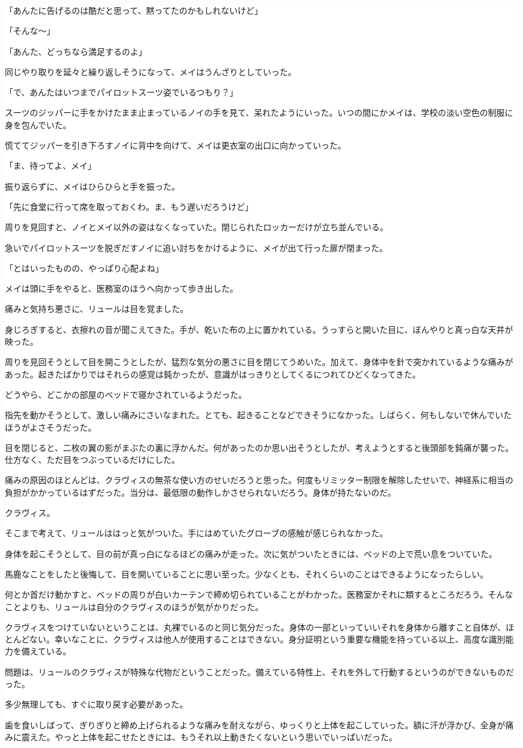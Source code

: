 「あんたに告げるのは酷だと思って、黙ってたのかもしれないけど」

「そんな～」

「あんた、どっちなら満足するのよ」

同じやり取りを延々と繰り返しそうになって、メイはうんざりとしていった。

「で、あんたはいつまでパイロットスーツ姿でいるつもり？」

スーツのジッパーに手をかけたまま止まっているノイの手を見て、呆れたようにいった。いつの間にかメイは、学校の淡い空色の制服に身を包んでいた。

慌ててジッパーを引き下ろすノイに背中を向けて、メイは更衣室の出口に向かっていった。

「ま、待ってよ、メイ」

振り返らずに、メイはひらひらと手を振った。

「先に食堂に行って席を取っておくわ。ま、もう遅いだろうけど」

周りを見回すと、ノイとメイ以外の姿はなくなっていた。閉じられたロッカーだけが立ち並んでいる。

急いでパイロットスーツを脱ぎだすノイに追い討ちをかけるように、メイが出て行った扉が閉まった。


「とはいったものの、やっぱり心配よね」

メイは頭に手をやると、医務室のほうへ向かって歩き出した。


痛みと気持ち悪さに、リュールは目を覚ました。

身じろぎすると、衣擦れの音が聞こえてきた。手が、乾いた布の上に置かれている。うっすらと開いた目に、ぼんやりと真っ白な天井が映った。

周りを見回そうとして目を開こうとしたが、猛烈な気分の悪さに目を閉じてうめいた。加えて、身体中を針で突かれているような痛みがあった。起きたばかりではそれらの感覚は鈍かったが、意識がはっきりとしてくるにつれてひどくなってきた。

どうやら、どこかの部屋のベッドで寝かされているようだった。

指先を動かそうとして、激しい痛みにさいなまれた。とても、起きることなどできそうになかった。しばらく、何もしないで休んでいたほうがよさそうだった。

目を閉じると、二枚の翼の影がまぶたの裏に浮かんだ。何があったのか思い出そうとしたが、考えようとすると後頭部を鈍痛が襲った。仕方なく、ただ目をつぶっているだけにした。

痛みの原因のほとんどは、クラヴィスの無茶な使い方のせいだろうと思った。何度もリミッター制限を解除したせいで、神経系に相当の負担がかかっているはずだった。当分は、最低限の動作しかさせられないだろう。身体が持たないのだ。

クラヴィス。

そこまで考えて、リュールははっと気がついた。手にはめていたグローブの感触が感じられなかった。

身体を起こそうとして、目の前が真っ白になるほどの痛みが走った。次に気がついたときには、ベッドの上で荒い息をついていた。

馬鹿なことをしたと後悔して、目を開いていることに思い至った。少なくとも、それくらいのことはできるようになったらしい。

何とか首だけ動かすと、ベッドの周りが白いカーテンで締め切られていることがわかった。医務室かそれに類するところだろう。そんなことよりも、リュールは自分のクラヴィスのほうが気がかりだった。

クラヴィスをつけていないということは、丸裸でいるのと同じ気分だった。身体の一部といっていいそれを身体から離すこと自体が、ほとんどない。幸いなことに、クラヴィスは他人が使用することはできない。身分証明という重要な機能を持っている以上、高度な識別能力を備えている。

問題は、リュールのクラヴィスが特殊な代物だということだった。備えている特性上、それを外して行動するというのができないものだった。

多少無理しても、すぐに取り戻す必要があった。

歯を食いしばって、ぎりぎりと締め上げられるような痛みを耐えながら、ゆっくりと上体を起こしていった。額に汗が浮かび、全身が痛みに震えた。やっと上体を起こせたときには、もうそれ以上動きたくないという思いでいっぱいだった。
